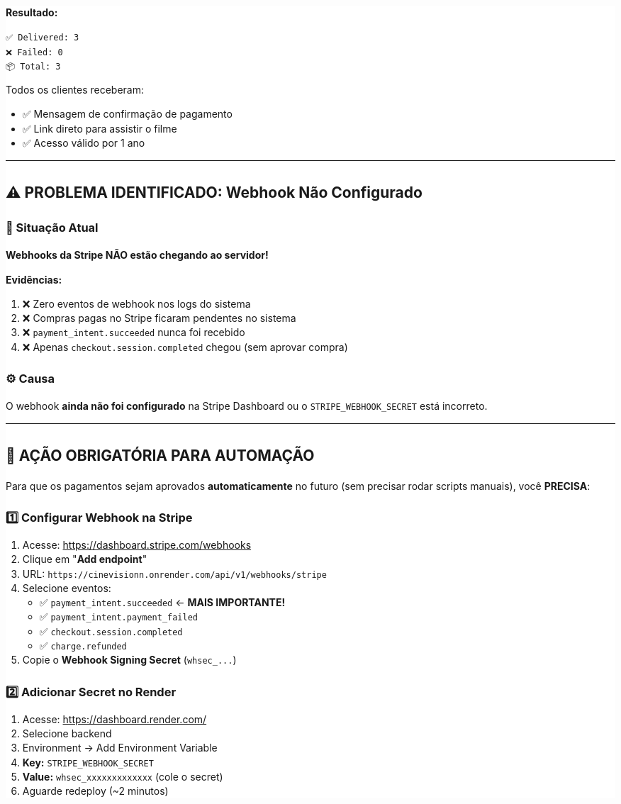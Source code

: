 **Resultado:**
```
✅ Delivered: 3
❌ Failed: 0
📦 Total: 3
```

Todos os clientes receberam:
- ✅ Mensagem de confirmação de pagamento
- ✅ Link direto para assistir o filme
- ✅ Acesso válido por 1 ano

---

## ⚠️ PROBLEMA IDENTIFICADO: Webhook Não Configurado

### 🔴 Situação Atual

**Webhooks da Stripe NÃO estão chegando ao servidor!**

**Evidências:**
1. ❌ Zero eventos de webhook nos logs do sistema
2. ❌ Compras pagas no Stripe ficaram pendentes no sistema
3. ❌ `payment_intent.succeeded` nunca foi recebido
4. ❌ Apenas `checkout.session.completed` chegou (sem aprovar compra)

### ⚙️ Causa

O webhook **ainda não foi configurado** na Stripe Dashboard ou o `STRIPE_WEBHOOK_SECRET` está incorreto.

---

## 🚨 AÇÃO OBRIGATÓRIA PARA AUTOMAÇÃO

Para que os pagamentos sejam aprovados **automaticamente** no futuro (sem precisar rodar scripts manuais), você **PRECISA**:

### 1️⃣ Configurar Webhook na Stripe

1. Acesse: https://dashboard.stripe.com/webhooks
2. Clique em "**Add endpoint**"
3. URL: `https://cinevisionn.onrender.com/api/v1/webhooks/stripe`
4. Selecione eventos:
   - ✅ `payment_intent.succeeded` ← **MAIS IMPORTANTE!**
   - ✅ `payment_intent.payment_failed`
   - ✅ `checkout.session.completed`
   - ✅ `charge.refunded`
5. Copie o **Webhook Signing Secret** (`whsec_...`)

### 2️⃣ Adicionar Secret no Render

1. Acesse: https://dashboard.render.com/
2. Selecione backend
3. Environment → Add Environment Variable
4. **Key:** `STRIPE_WEBHOOK_SECRET`
5. **Value:** `whsec_xxxxxxxxxxxxx` (cole o secret)
6. Aguarde redeploy (~2 minutos)
